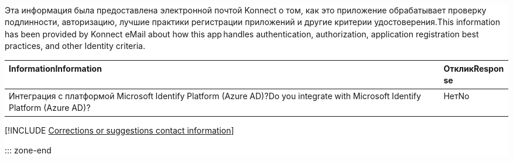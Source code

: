 <span data-ttu-id="fd2c9-153">Эта информация была предоставлена электронной почтой Konnect о том, как это приложение обрабатывает проверку подлинности, авторизацию, лучшие практики регистрации приложений и другие критерии удостоверения.</span><span class="sxs-lookup"><span data-stu-id="fd2c9-153">This information has been provided by Konnect eMail about how this app handles authentication, authorization, application registration best practices, and other Identity criteria.</span></span>

| <span data-ttu-id="fd2c9-154">**Information**</span><span class="sxs-lookup"><span data-stu-id="fd2c9-154">**Information**</span></span> | <span data-ttu-id="fd2c9-155">**Отклик**</span><span class="sxs-lookup"><span data-stu-id="fd2c9-155">**Response**</span></span> |
|:----------------|:-------------|
| <span data-ttu-id="fd2c9-156">Интеграция с платформой Microsoft Identify Platform (Azure AD)?</span><span class="sxs-lookup"><span data-stu-id="fd2c9-156">Do you integrate with Microsoft Identify Platform (Azure AD)?</span></span>  | <span data-ttu-id="fd2c9-157">Нет</span><span class="sxs-lookup"><span data-stu-id="fd2c9-157">No</span></span> |

[!INCLUDE [Corrections or suggestions contact information](../includes/corrections-or-suggestions.md)]

::: zone-end
